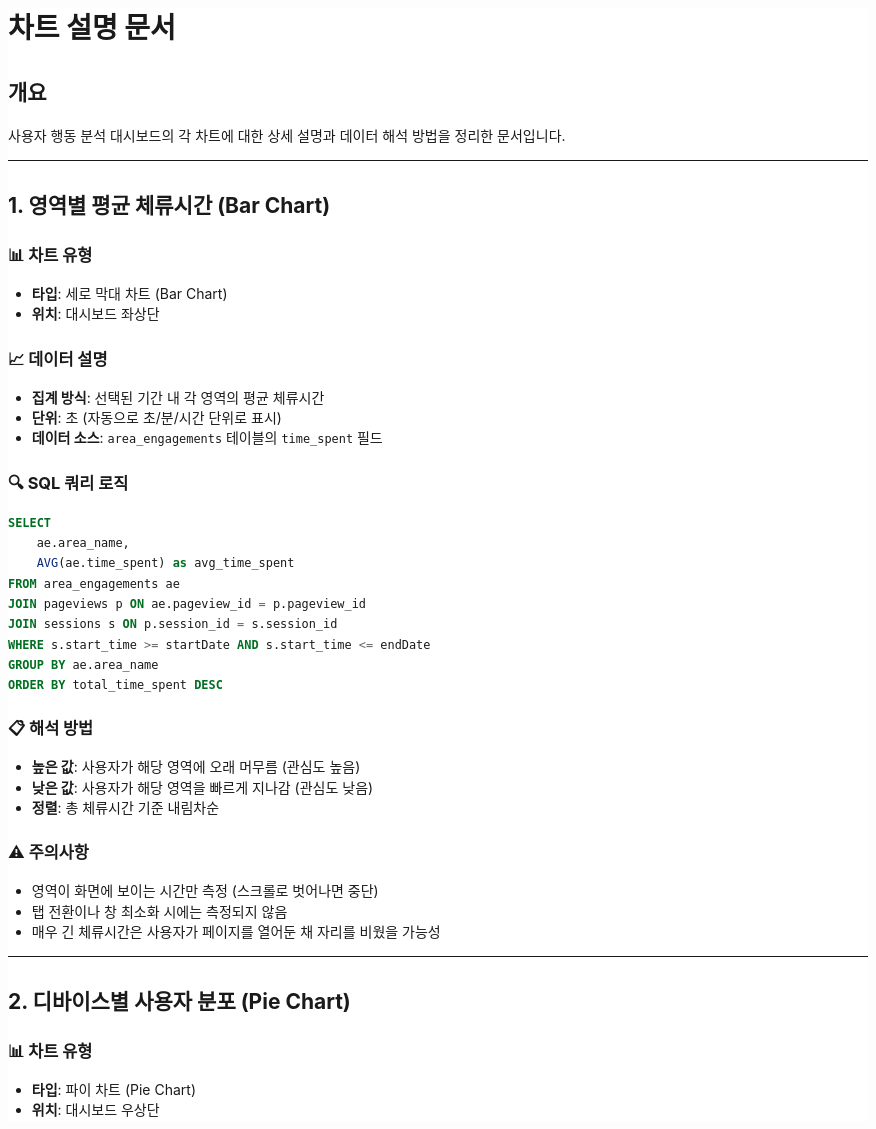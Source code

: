 # 차트 설명 문서

## 개요
사용자 행동 분석 대시보드의 각 차트에 대한 상세 설명과 데이터 해석 방법을 정리한 문서입니다.

---

## 1. 영역별 평균 체류시간 (Bar Chart)

### 📊 차트 유형
- **타입**: 세로 막대 차트 (Bar Chart)
- **위치**: 대시보드 좌상단

### 📈 데이터 설명
- **집계 방식**: 선택된 기간 내 각 영역의 평균 체류시간
- **단위**: 초 (자동으로 초/분/시간 단위로 표시)
- **데이터 소스**: `area_engagements` 테이블의 `time_spent` 필드

### 🔍 SQL 쿼리 로직
```sql
SELECT 
    ae.area_name,
    AVG(ae.time_spent) as avg_time_spent
FROM area_engagements ae
JOIN pageviews p ON ae.pageview_id = p.pageview_id
JOIN sessions s ON p.session_id = s.session_id
WHERE s.start_time >= startDate AND s.start_time <= endDate
GROUP BY ae.area_name
ORDER BY total_time_spent DESC
```

### 📋 해석 방법
- **높은 값**: 사용자가 해당 영역에 오래 머무름 (관심도 높음)
- **낮은 값**: 사용자가 해당 영역을 빠르게 지나감 (관심도 낮음)
- **정렬**: 총 체류시간 기준 내림차순

### ⚠️ 주의사항
- 영역이 화면에 보이는 시간만 측정 (스크롤로 벗어나면 중단)
- 탭 전환이나 창 최소화 시에는 측정되지 않음
- 매우 긴 체류시간은 사용자가 페이지를 열어둔 채 자리를 비웠을 가능성

---

## 2. 디바이스별 사용자 분포 (Pie Chart)

### 📊 차트 유형
- **타입**: 파이 차트 (Pie Chart)
- **위치**: 대시보드 우상단
